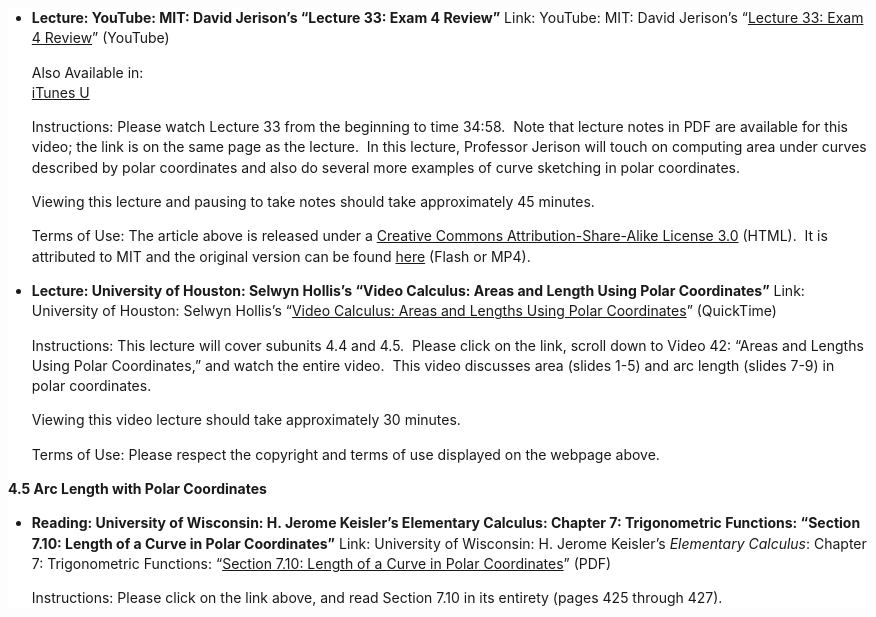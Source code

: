 -   **Lecture: YouTube: MIT: David Jerison’s “Lecture 33: Exam 4
    Review”**
    Link: YouTube: MIT: David Jerison’s “[Lecture 33: Exam 4
    Review](http://www.youtube.com/watch?v=Q6Sh2hhFHAs)” (YouTube)  
      
     Also Available in:  
     [iTunes
    U](http://deimos3.apple.com/WebObjects/Core.woa/Browse/mit.edu.1877315077.01877315082.2466366665?i=1898289868)  
      
     Instructions: Please watch Lecture 33 from the beginning to time
    34:58.  Note that lecture notes in PDF are available for this video;
    the link is on the same page as the lecture.  In this lecture,
    Professor Jerison will touch on computing area under curves
    described by polar coordinates and also do several more examples of
    curve sketching in polar coordinates.  
      
     Viewing this lecture and pausing to take notes should take
    approximately 45 minutes.  
      
     Terms of Use: The article above is released under a [Creative
    Commons Attribution-Share-Alike License
    3.0](http://creativecommons.org/licenses/by-sa/3.0/) (HTML).  It is
    attributed to MIT and the original version can be found
    [here](http://ocw.mit.edu/courses/mathematics/18-01-single-variable-calculus-fall-2006/video-lectures/lecture-33-exam-4-review/)
    (Flash or MP4).

-   **Lecture: University of Houston: Selwyn Hollis’s “Video Calculus:
    Areas and Length Using Polar Coordinates”**
    Link: University of Houston: Selwyn Hollis’s “[Video Calculus: Areas
    and Lengths Using Polar
    Coordinates](http://online.math.uh.edu/HoustonACT/videocalculus/index.html)” (QuickTime)  
      
     Instructions: This lecture will cover subunits 4.4 and 4.5.  Please
    click on the link, scroll down to Video 42: “Areas and Lengths Using
    Polar Coordinates,” and watch the entire video.  This video
    discusses area (slides 1-5) and arc length (slides 7-9) in polar
    coordinates.  
      
     Viewing this video lecture should take approximately 30 minutes.  
      
     Terms of Use: Please respect the copyright and terms of use
    displayed on the webpage above.

**4.5 Arc Length with Polar Coordinates** <span id="4.5 "></span> 
-   **Reading: University of Wisconsin: H. Jerome Keisler’s Elementary
    Calculus: Chapter 7: Trigonometric Functions: “Section 7.10: Length
    of a Curve in Polar Coordinates”**
    Link: University of Wisconsin: H. Jerome Keisler’s *Elementary
    Calculus*: Chapter 7: Trigonometric Functions: “[Section 7.10:
    Length of a Curve in Polar
    Coordinates](https://resources.saylor.org/wwwresources/archived/site/wp-content/uploads/2012/09/MA102-Kiesler-Chapter-7.pdf)” (PDF)  
      
     Instructions: Please click on the link above, and read Section 7.10
    in its entirety (pages 425 through 427).  
      